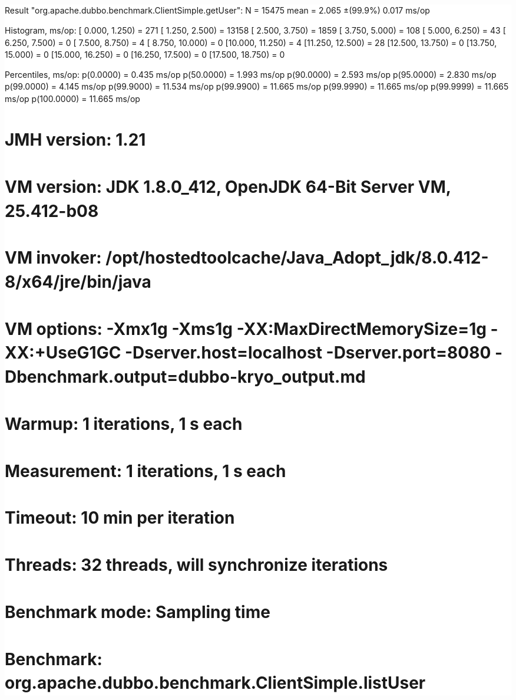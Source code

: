 Result "org.apache.dubbo.benchmark.ClientSimple.getUser":
  N = 15475
  mean =      2.065 ±(99.9%) 0.017 ms/op

  Histogram, ms/op:
    [ 0.000,  1.250) = 271 
    [ 1.250,  2.500) = 13158 
    [ 2.500,  3.750) = 1859 
    [ 3.750,  5.000) = 108 
    [ 5.000,  6.250) = 43 
    [ 6.250,  7.500) = 0 
    [ 7.500,  8.750) = 4 
    [ 8.750, 10.000) = 0 
    [10.000, 11.250) = 4 
    [11.250, 12.500) = 28 
    [12.500, 13.750) = 0 
    [13.750, 15.000) = 0 
    [15.000, 16.250) = 0 
    [16.250, 17.500) = 0 
    [17.500, 18.750) = 0 

  Percentiles, ms/op:
      p(0.0000) =      0.435 ms/op
     p(50.0000) =      1.993 ms/op
     p(90.0000) =      2.593 ms/op
     p(95.0000) =      2.830 ms/op
     p(99.0000) =      4.145 ms/op
     p(99.9000) =     11.534 ms/op
     p(99.9900) =     11.665 ms/op
     p(99.9990) =     11.665 ms/op
     p(99.9999) =     11.665 ms/op
    p(100.0000) =     11.665 ms/op


# JMH version: 1.21
# VM version: JDK 1.8.0_412, OpenJDK 64-Bit Server VM, 25.412-b08
# VM invoker: /opt/hostedtoolcache/Java_Adopt_jdk/8.0.412-8/x64/jre/bin/java
# VM options: -Xmx1g -Xms1g -XX:MaxDirectMemorySize=1g -XX:+UseG1GC -Dserver.host=localhost -Dserver.port=8080 -Dbenchmark.output=dubbo-kryo_output.md
# Warmup: 1 iterations, 1 s each
# Measurement: 1 iterations, 1 s each
# Timeout: 10 min per iteration
# Threads: 32 threads, will synchronize iterations
# Benchmark mode: Sampling time
# Benchmark: org.apache.dubbo.benchmark.ClientSimple.listUser
